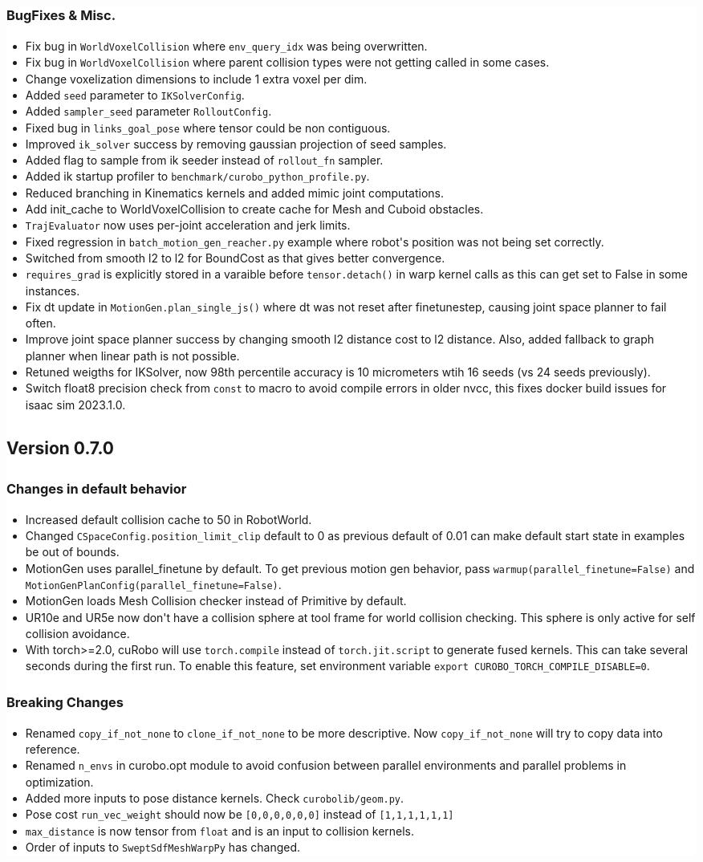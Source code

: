 ### BugFixes & Misc.
- Fix bug in `WorldVoxelCollision` where `env_query_idx` was being overwritten.
- Fix bug in `WorldVoxelCollision` where parent collision types were not getting called in some
cases.
- Change voxelization dimensions to include 1 extra voxel per dim.
- Added `seed` parameter to `IKSolverConfig`.
- Added `sampler_seed` parameter `RolloutConfig`.
- Fixed bug in `links_goal_pose` where tensor could be non contiguous.
- Improved `ik_solver` success by removing gaussian projection of seed samples.
- Added flag to sample from ik seeder instead of `rollout_fn` sampler.
- Added ik startup profiler to `benchmark/curobo_python_profile.py`.
- Reduced branching in Kinematics kernels and added mimic joint computations.
- Add init_cache to WorldVoxelCollision to create cache for Mesh and Cuboid obstacles.
- `TrajEvaluator` now uses per-joint acceleration and jerk limits.
- Fixed regression in `batch_motion_gen_reacher.py` example where robot's position was not being
set correctly.
- Switched from smooth l2 to l2 for BoundCost as that gives better convergence.
- `requires_grad` is explicitly stored in a varaible before `tensor.detach()` in warp kernel calls
as this can get set to False in some instances.
- Fix dt update in `MotionGen.plan_single_js()` where dt was not reset after finetunestep, causing
joint space planner to fail often.
- Improve joint space planner success by changing smooth l2 distance cost to l2 distance. Also,
added fallback to graph planner when linear path is not possible.
- Retuned weigths for IKSolver, now 98th percentile accuracy is 10 micrometers wtih 16 seeds
(vs 24 seeds previously).
- Switch float8 precision check from `const` to macro to avoid compile errors in older nvcc, this
fixes docker build issues for isaac sim 2023.1.0.

## Version 0.7.0
### Changes in default behavior
- Increased default collision cache to 50 in RobotWorld.
- Changed `CSpaceConfig.position_limit_clip` default to 0 as previous default of 0.01 can make
default start state in examples be out of bounds.
- MotionGen uses parallel_finetune by default. To get previous motion gen behavior, pass
`warmup(parallel_finetune=False)` and `MotionGenPlanConfig(parallel_finetune=False)`.
- MotionGen loads Mesh Collision checker instead of Primitive by default.
- UR10e and UR5e now don't have a collision sphere at tool frame for world collision checking. This
sphere is only active for self collision avoidance.
- With torch>=2.0, cuRobo will use `torch.compile` instead of `torch.jit.script` to generate fused
kernels. This can take several seconds during the first run. To enable this feature, set
environment variable `export CUROBO_TORCH_COMPILE_DISABLE=0`.

### Breaking Changes
- Renamed `copy_if_not_none` to `clone_if_not_none` to be more descriptive. Now `copy_if_not_none`
will try to copy data into reference.
- Renamed `n_envs` in curobo.opt module to avoid confusion between parallel environments and
parallel problems in optimization.
- Added more inputs to pose distance kernels. Check `curobolib/geom.py`.
- Pose cost `run_vec_weight` should now be `[0,0,0,0,0,0]` instead of `[1,1,1,1,1,1]`
- ``max_distance`` is now tensor from ``float`` and is an input to collision kernels.
- Order of inputs to ``SweptSdfMeshWarpPy`` has changed.
